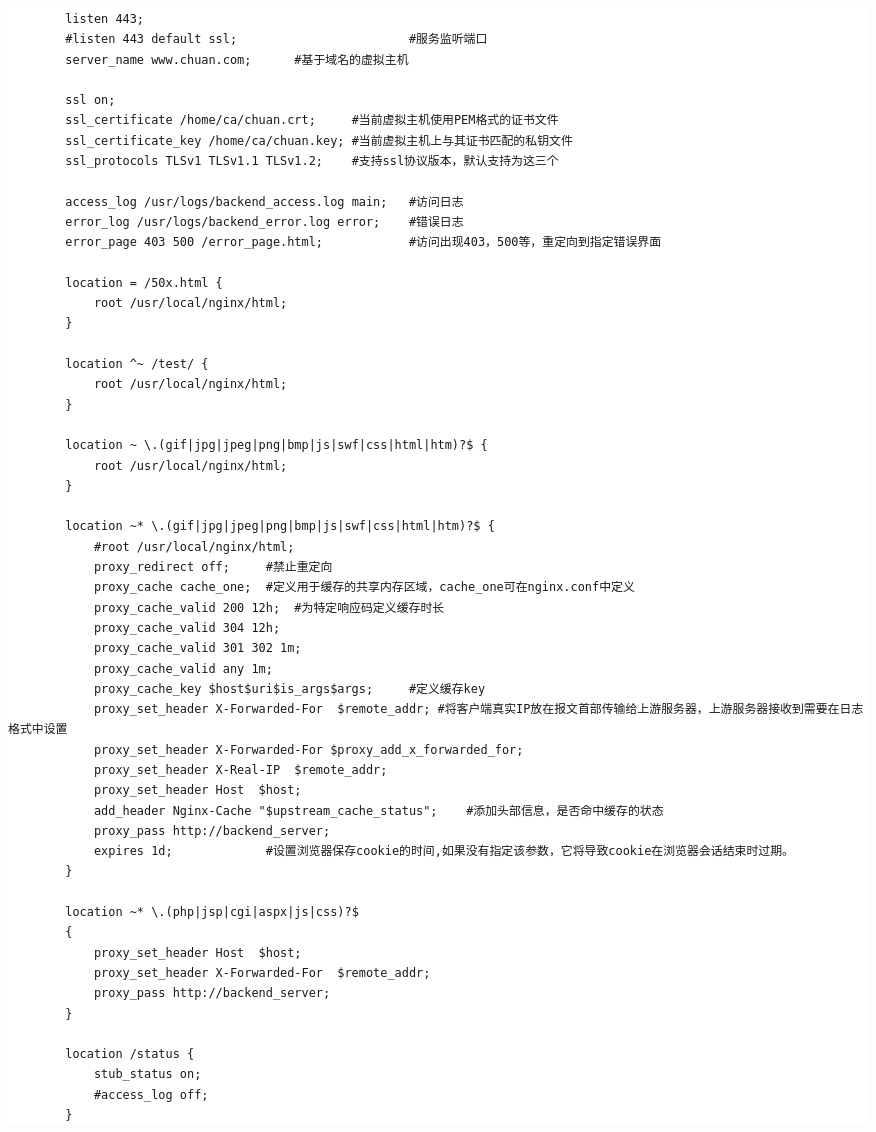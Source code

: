 			listen 443;				
			#listen 443 default ssl;						#服务监听端口
			server_name www.chuan.com;		#基于域名的虚拟主机

			ssl on;
			ssl_certificate /home/ca/chuan.crt;		#当前虚拟主机使用PEM格式的证书文件
			ssl_certificate_key /home/ca/chuan.key;	#当前虚拟主机上与其证书匹配的私钥文件	
			ssl_protocols TLSv1 TLSv1.1 TLSv1.2;	#支持ssl协议版本，默认支持为这三个

			access_log /usr/logs/backend_access.log main;	#访问日志
			error_log /usr/logs/backend_error.log error;	#错误日志
			error_page 403 500 /error_page.html; 			#访问出现403，500等，重定向到指定错误界面

		    location = /50x.html {
		        root /usr/local/nginx/html;
		    }
		
		    location ^~ /test/ {
		        root /usr/local/nginx/html;
		    }
		
		    location ~ \.(gif|jpg|jpeg|png|bmp|js|swf|css|html|htm)?$ {
		        root /usr/local/nginx/html;
		    }
		
		    location ~* \.(gif|jpg|jpeg|png|bmp|js|swf|css|html|htm)?$ {
		        #root /usr/local/nginx/html;
				proxy_redirect off;		#禁止重定向
				proxy_cache cache_one;	#定义用于缓存的共享内存区域，cache_one可在nginx.conf中定义
				proxy_cache_valid 200 12h;	#为特定响应码定义缓存时长
				proxy_cache_valid 304 12h;
				proxy_cache_valid 301 302 1m;
				proxy_cache_valid any 1m;
				proxy_cache_key $host$uri$is_args$args;		#定义缓存key
				proxy_set_header X-Forwarded-For  $remote_addr;	#将客户端真实IP放在报文首部传输给上游服务器，上游服务器接收到需要在日志格式中设置		
				proxy_set_header X-Forwarded-For $proxy_add_x_forwarded_for;		
				proxy_set_header X-Real-IP  $remote_addr;
                proxy_set_header Host  $host;
				add_header Nginx-Cache "$upstream_cache_status";	#添加头部信息，是否命中缓存的状态
				proxy_pass http://backend_server;
				expires 1d;				#设置浏览器保存cookie的时间,如果没有指定该参数，它将导致cookie在浏览器会话结束时过期。
		    }

			location ~* \.(php|jsp|cgi|aspx|js|css)?$
            {
                proxy_set_header Host  $host;
                proxy_set_header X-Forwarded-For  $remote_addr;
                proxy_pass http://backend_server;
            }
		
		    location /status {
		        stub_status on;
		        #access_log off;
		    }
